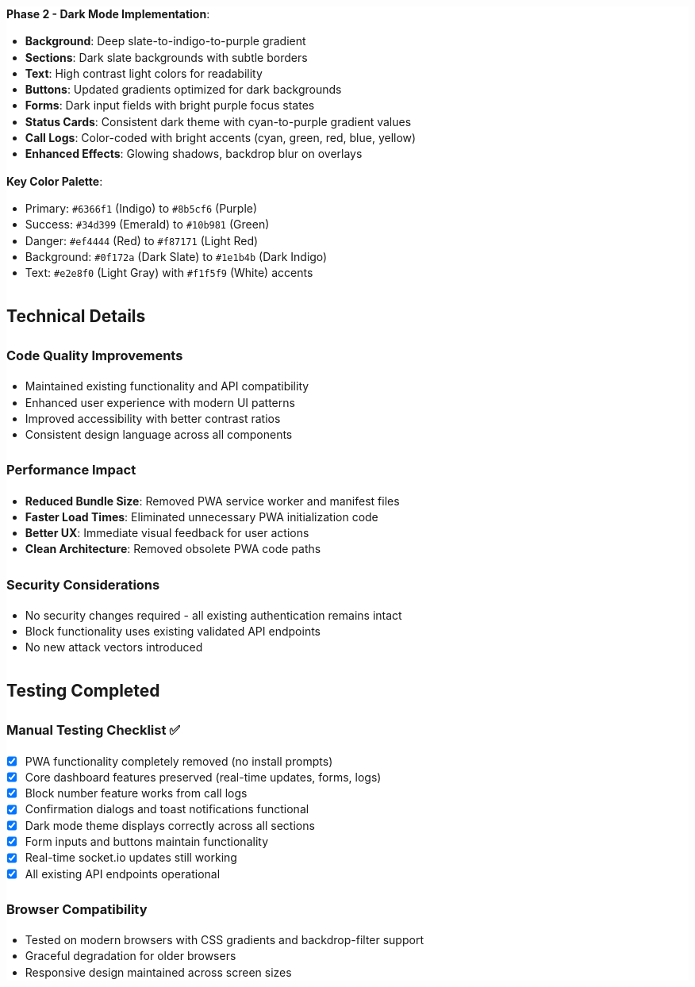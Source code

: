 **Phase 2 - Dark Mode Implementation**:
- **Background**: Deep slate-to-indigo-to-purple gradient
- **Sections**: Dark slate backgrounds with subtle borders
- **Text**: High contrast light colors for readability
- **Buttons**: Updated gradients optimized for dark backgrounds
- **Forms**: Dark input fields with bright purple focus states
- **Status Cards**: Consistent dark theme with cyan-to-purple gradient values
- **Call Logs**: Color-coded with bright accents (cyan, green, red, blue, yellow)
- **Enhanced Effects**: Glowing shadows, backdrop blur on overlays

**Key Color Palette**:
- Primary: `#6366f1` (Indigo) to `#8b5cf6` (Purple)
- Success: `#34d399` (Emerald) to `#10b981` (Green) 
- Danger: `#ef4444` (Red) to `#f87171` (Light Red)
- Background: `#0f172a` (Dark Slate) to `#1e1b4b` (Dark Indigo)
- Text: `#e2e8f0` (Light Gray) with `#f1f5f9` (White) accents

## Technical Details

### Code Quality Improvements
- Maintained existing functionality and API compatibility
- Enhanced user experience with modern UI patterns
- Improved accessibility with better contrast ratios
- Consistent design language across all components

### Performance Impact
- **Reduced Bundle Size**: Removed PWA service worker and manifest files
- **Faster Load Times**: Eliminated unnecessary PWA initialization code
- **Better UX**: Immediate visual feedback for user actions
- **Clean Architecture**: Removed obsolete PWA code paths

### Security Considerations
- No security changes required - all existing authentication remains intact
- Block functionality uses existing validated API endpoints
- No new attack vectors introduced

## Testing Completed

### Manual Testing Checklist ✅
- [x] PWA functionality completely removed (no install prompts)
- [x] Core dashboard features preserved (real-time updates, forms, logs)
- [x] Block number feature works from call logs
- [x] Confirmation dialogs and toast notifications functional
- [x] Dark mode theme displays correctly across all sections
- [x] Form inputs and buttons maintain functionality
- [x] Real-time socket.io updates still working
- [x] All existing API endpoints operational

### Browser Compatibility
- Tested on modern browsers with CSS gradients and backdrop-filter support
- Graceful degradation for older browsers
- Responsive design maintained across screen sizes
